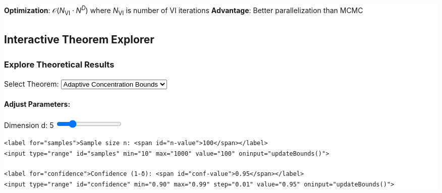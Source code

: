 **Optimization**: $\mathcal{O}(N_{\text{VI}} \cdot N^D)$ where $N_{\text{VI}}$ is number of VI iterations
**Advantage**: Better parallelization than MCMC

## Interactive Theorem Explorer

<div id="theorem-explorer">
  <h3>Explore Theoretical Results</h3>
  
  <div class="theorem-selector">
    <label for="theorem-select">Select Theorem:</label>
    <select id="theorem-select" onchange="updateTheoremDisplay()">
      <option value="concentration">Adaptive Concentration Bounds</option>
      <option value="contraction">Posterior Contraction</option>
      <option value="pacbayes">PAC-Bayes Bounds</option>
    </select>
  </div>
  
  <div id="theorem-details">
    <!-- Theorem details will be populated by JavaScript -->
  </div>
  
  <div class="parameter-controls">
    <h4>Adjust Parameters:</h4>
    <label for="dimension">Dimension d: <span id="dim-value">5</span></label>
    <input type="range" id="dimension" min="1" max="20" value="5" oninput="updateBounds()">
    
    <label for="samples">Sample size n: <span id="n-value">100</span></label>
    <input type="range" id="samples" min="10" max="1000" value="100" oninput="updateBounds()">
    
    <label for="confidence">Confidence (1-δ): <span id="conf-value">0.95</span></label>
    <input type="range" id="confidence" min="0.90" max="0.99" step="0.01" value="0.95" oninput="updateBounds()">
  </div>
  
  <div id="bound-visualization">
    <canvas id="bound-plot" width="400" height="300"></canvas>
  </div>
</div>

<script>
function updateTheoremDisplay() {
  const selected = document.getElementById('theorem-select').value;
  const detailsDiv = document.getElementById('theorem-details');
  
  switch(selected) {
    case 'concentration':
      detailsDiv.innerHTML = `
        <h4>Adaptive Concentration Bounds</h4>
        <p><strong>Bound:</strong> ||θ̂ - θ*|| ≤ C(κ,d,σ)√(log(d/δ)/n)</p>
        <p><strong>Key Features:</strong></p>
        <ul>
          <li>Explicit dependence on condition number κ</li>
          <li>Adaptive to problem difficulty</li>
          <li>Finite-sample guarantees</li>
        </ul>
      `;
      break;
    case 'contraction':
      detailsDiv.innerHTML = `
        <h4>Posterior Contraction Rate</h4>
        <p><strong>Rate:</strong> n^(-α/(2α+d)) up to log factors</p>
        <p><strong>Key Features:</strong></p>
        <ul>
          <li>Minimax optimal rate</li>
          <li>Depends on smoothness α</li>
          <li>Curse of dimensionality apparent</li>